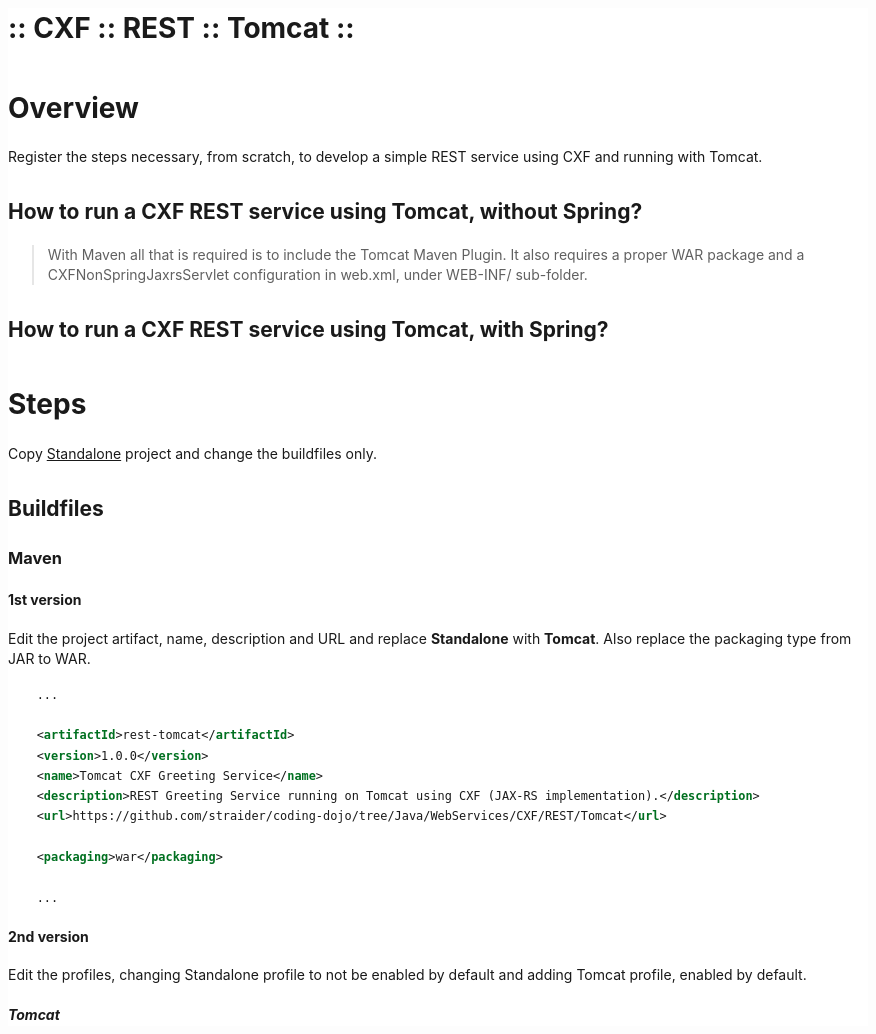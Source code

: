 ﻿:: CXF :: REST :: Tomcat ::
===========================

# Overview

Register the steps necessary, from scratch, to develop a simple REST service using CXF and running with Tomcat.

## How to run a CXF REST service using Tomcat, without Spring?

> With Maven all that is required is to include the Tomcat Maven Plugin. It also requires a proper WAR package and a CXFNonSpringJaxrsServlet configuration in web.xml, under WEB-INF/ sub-folder.

## How to run a CXF REST service using Tomcat, with Spring?

# Steps

Copy [Standalone](../Standalone/README.md) project and change the buildfiles only.

## Buildfiles

### Maven

#### 1st version

Edit the project artifact, name, description and URL and replace **Standalone** with **Tomcat**. Also replace the packaging type from JAR to WAR.

```xml
    ...
    
    <artifactId>rest-tomcat</artifactId>
    <version>1.0.0</version>
    <name>Tomcat CXF Greeting Service</name>
    <description>REST Greeting Service running on Tomcat using CXF (JAX-RS implementation).</description>
    <url>https://github.com/straider/coding-dojo/tree/Java/WebServices/CXF/REST/Tomcat</url>

    <packaging>war</packaging>

    ...
```

#### 2nd version

Edit the profiles, changing Standalone profile to not be enabled by default and adding Tomcat profile, enabled by default.

##### Tomcat
